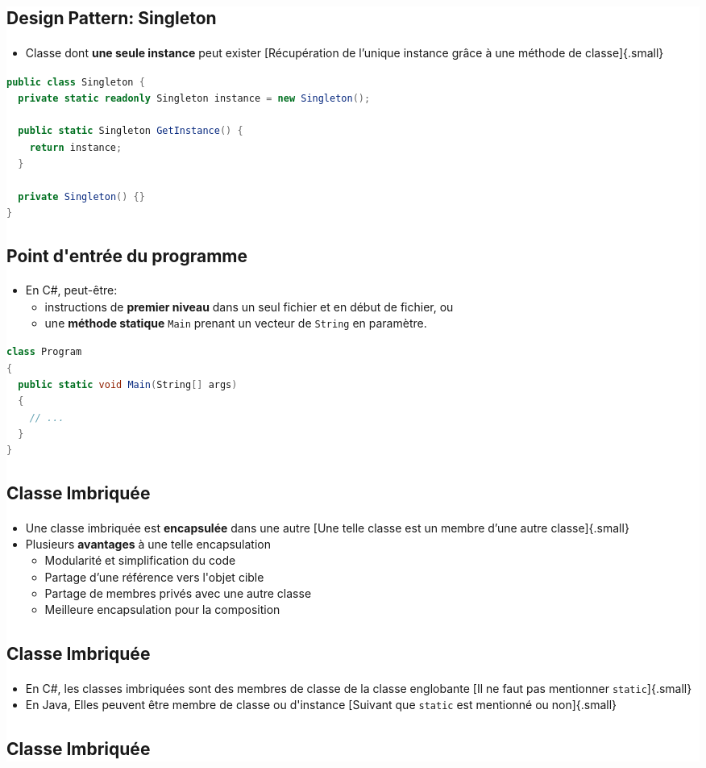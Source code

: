 ## Design Pattern: Singleton

- Classe dont **une seule instance** peut exister [Récupération de l’unique instance grâce à une méthode de classe]{.small}

```cs
public class Singleton {
  private static readonly Singleton instance = new Singleton();

  public static Singleton GetInstance() {
    return instance;
  }

  private Singleton() {}
}
```

## Point d'entrée du programme

- En C#, peut-être:
  - instructions de **premier niveau** dans un seul fichier et en début de fichier, ou
  - une **méthode statique** `Main` prenant un vecteur de `String` en paramètre.

```cs
class Program
{
  public static void Main(String[] args)
  {
    // ...
  }
}
```

## Classe Imbriquée

- Une classe imbriquée est **encapsulée** dans une autre [Une telle classe est un membre d’une autre classe]{.small}
- Plusieurs **avantages** à une telle encapsulation
  - Modularité et simplification du code
  - Partage d’une référence vers l'objet cible
  - Partage de membres privés avec une autre classe
  - Meilleure encapsulation pour la composition

## Classe Imbriquée

- En C#, les classes imbriquées sont des membres de classe de la classe englobante [Il ne faut pas mentionner `static`]{.small}
- En Java, Elles peuvent être membre de classe ou d'instance [Suivant que `static` est mentionné ou non]{.small}

## Classe Imbriquée

